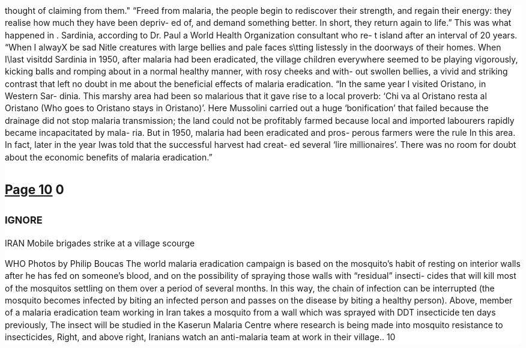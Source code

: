thought of claiming from 
them." 
“Freed from malaria, the 
people begin to rediscover 
their strength, and regain 
their energy: they realise how 
much they have been depriv- 
ed of, and demand something 
better. In short, they return 
again to life.” 
This was what happened in 
. Sardinia, according to Dr. Paul 
a World Health Organization consultant who re- 
t island after an interval of 20 years. “When I 
alwayX be sad Nitle creatures with large bellies and pale 
faces s\tting listessly in the doorways of their homes. 
When I\last visitdd Sardinia in 1950, after malaria had 
been eradicated, the village children everywhere seemed 
to be playing vigorously, kicking balls and romping about 
in a normal healthy manner, with rosy cheeks and with- 
out swollen bellies, a vivid and striking contrast that left 
no doubt in me about the beneficial effects of malaria 
eradication. 
“In the same year I visited Oristano, in Western Sar- 
dinia. This marshy area had been so malarious that it 
gave rise to a local proverb: ‘Chi va al Oristano resta al 
Oristano (Who goes to Oristano stays in Oristano)’. Here 
Mussolini carried out a huge ‘bonification’ that failed 
because the drainage did not stop malaria transmission; 
the land could not be profitably farmed because local and 
imported labourers rapidly became incapacitated by mala- 
ria. But in 1950, malaria had been eradicated and pros- 
perous farmers were the rule In this area. In fact, later 
in the year Iwas told that the successful harvest had creat- 
ed several ‘lire millionaires’. There was no room for 
doubt about the economic benefits of malaria eradication.”

## [Page 10](064696engo.pdf#page=10) 0

### IGNORE

IRAN 
Mobile brigades strike 
at a village scourge 
  
  
WHO Photos by Philip Boucas 
The world malaria eradication campaign is based on the mosquito’s 
habit of resting on interior walls after he has fed on someone’s blood, 
and on the possibility of spraying those walls with “residual” insecti- 
cides that will kill most of the mosquitos settling on them over a period 
of several months. In this way, the chain of infection can be interrupted 
(the mosquito becomes infected by biting an infected person and passes 
on the disease by biting a healthy person). Above, member of a malaria 
eradication team working in Iran takes a mosquito from a wall which 
was sprayed with DDT insecticide ten days previously, The insect 
will be studied in the Kaserun Malaria Centre where research is being 
made into mosquito resistance to insecticides, Right, and above 
right, Iranians watch an anti-malaria team at work in their village.. 
10 
  